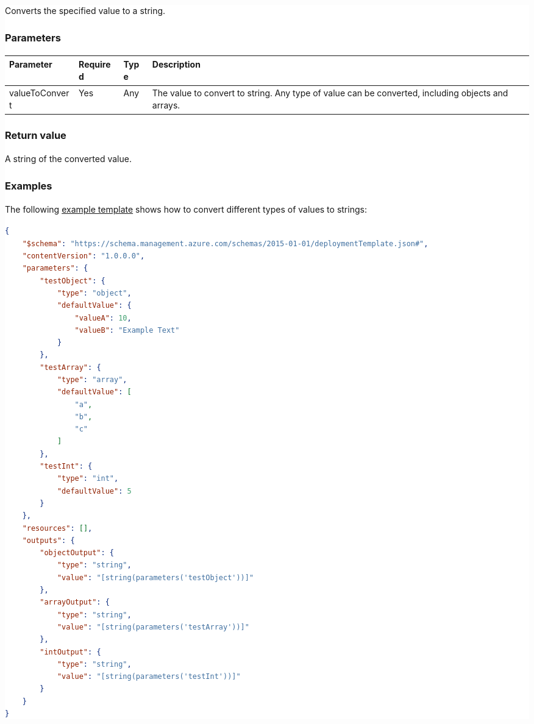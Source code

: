 Converts the specified value to a string.

### Parameters

| Parameter | Required | Type | Description |
|:--- |:--- |:--- |:--- |
| valueToConvert |Yes | Any |The value to convert to string. Any type of value can be converted, including objects and arrays. |

### Return value

A string of the converted value.

### Examples

The following [example template](https://github.com/Azure/azure-docs-json-samples/blob/master/azure-resource-manager/functions/string.json) shows how to convert different types of values to strings:

```json
{
    "$schema": "https://schema.management.azure.com/schemas/2015-01-01/deploymentTemplate.json#",
    "contentVersion": "1.0.0.0",
    "parameters": {
        "testObject": {
            "type": "object",
            "defaultValue": {
                "valueA": 10,
                "valueB": "Example Text"
            }
        },
        "testArray": {
            "type": "array",
            "defaultValue": [
                "a",
                "b",
                "c"
            ]
        },
        "testInt": {
            "type": "int",
            "defaultValue": 5
        }
    },
    "resources": [],
    "outputs": {
        "objectOutput": {
            "type": "string",
            "value": "[string(parameters('testObject'))]"
        },
        "arrayOutput": {
            "type": "string",
            "value": "[string(parameters('testArray'))]"
        },
        "intOutput": {
            "type": "string",
            "value": "[string(parameters('testInt'))]"
        }
    }
}
```
